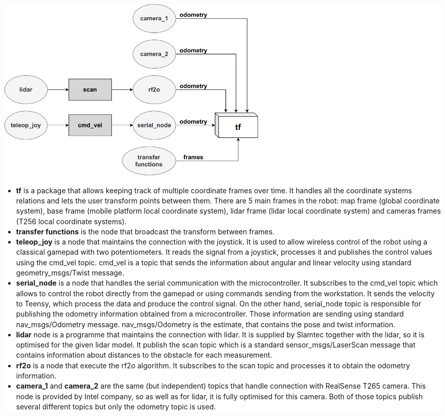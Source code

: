   <img src=images/ros_structure.png width="500" />
  &#xa0;
</div>
 
 * **tf** is a package that allows keeping track of multiple coordinate frames over time. It handles all the coordinate systems relations and lets the user transform points between them. There are 5 main frames in the robot: map frame (global coordinate system), base frame (mobile platform local coordinate system), lidar frame (lidar local coordinate system) and cameras frames (T256 local coordinate systems). 
  * **transfer functions** is the node that broadcast the transform between frames.
  * **teleop_joy** is a node that maintains the connection with the joystick. It is used to allow wireless control of the robot using a classical gamepad with two potentiometers. It reads the signal from a joystick, processes it and publishes the control values using the cmd_vel topic. cmd_vel is a topic that sends the information about angular and linear velocity using standard geometry_msgs/Twist message.
  * **serial_node** is a node that handles the serial communication with the microcontroller. It subscribes to the cmd_vel topic which allows to control the robot directly from the gamepad or using commands sending from the workstation. It sends the velocity to Teensy, which process the data and produce the control signal. On the other hand, serial_node topic is responsible for publishing the odometry information obtained from a microcontroller. Those information are sending using standard nav_msgs/Odometry message. nav_msgs/Odometry is the estimate, that contains the pose and twist information.
  * **lidar** node is a programme that maintains the connection with lidar. It is supplied by Slamtec together with the lidar, so it is optimised for the given lidar model. It publish the scan topic which is a standard sensor_msgs/LaserScan message that contains information about distances to the obstacle for each measurement. 
  * **rf2o** is a node that execute the rf2o algorithm. It subscribes to the scan topic and processes it to obtain the odometry information. 
  * **camera_1** and **camera_2** are the same (but independent) topics that handle connection with RealSense T265 camera. This node is provided by Intel company, so as well as for lidar, it is fully optimised for this camera. Both of those topics publish several different topics but only the odometry topic is used. 
